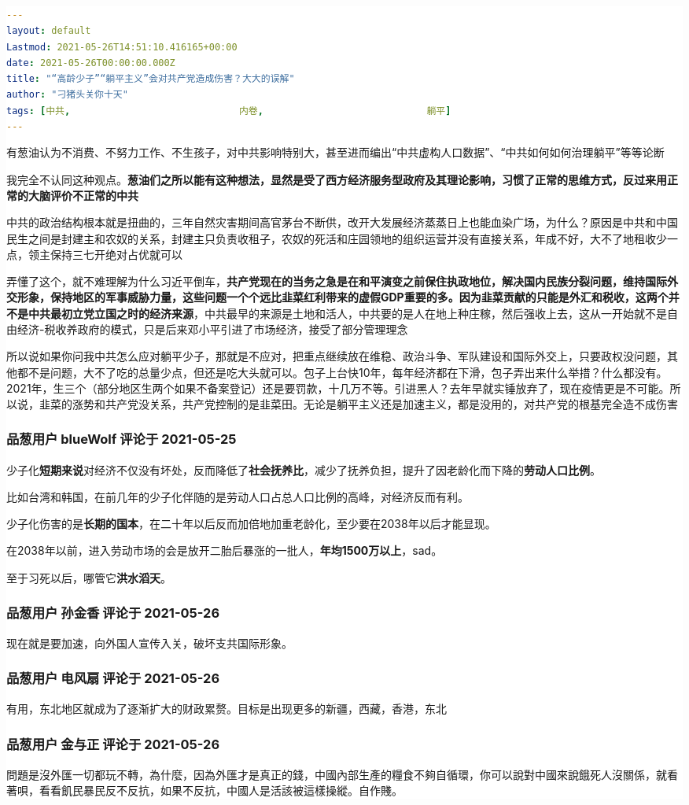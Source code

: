 ```yaml
---
layout: default
Lastmod: 2021-05-26T14:51:10.416165+00:00
date: 2021-05-26T00:00:00.000Z
title: "“高龄少子”“躺平主义”会对共产党造成伤害？大大的误解"
author: "刁猪头关你十天"
tags: [中共,								内卷,								躺平]
---
```


有葱油认为不消费、不努力工作、不生孩子，对中共影响特别大，甚至进而编出“中共虚构人口数据”、“中共如何如何治理躺平”等等论断  
  
我完全不认同这种观点。**葱油们之所以能有这种想法，显然是受了西方经济服务型政府及其理论影响，习惯了正常的思维方式，反过来用正常的大脑评价不正常的中共**  
  
中共的政治结构根本就是扭曲的，三年自然灾害期间高官茅台不断供，改开大发展经济蒸蒸日上也能血染广场，为什么？原因是中共和中国民生之间是封建主和农奴的关系，封建主只负责收租子，农奴的死活和庄园领地的组织运营并没有直接关系，年成不好，大不了地租收少一点，领主保持三七开绝对占优就可以  
  
弄懂了这个，就不难理解为什么习近平倒车，**共产党现在的当务之急是在和平演变之前保住执政地位，解决国内民族分裂问题，维持国际外交形象，保持地区的军事威胁力量，这些问题一个个远比韭菜红利带来的虚假GDP重要的多。**因为韭菜贡献的只能是**外汇和税收，这两个并不是中共最初立党立国之时的经济来源**，中共最早的来源是土地和活人，中共要的是人在地上种庄稼，然后强收上去，这从一开始就不是自由经济-税收养政府的模式，只是后来邓小平引进了市场经济，接受了部分管理理念  
  
所以说如果你问我中共怎么应对躺平少子，那就是不应对，把重点继续放在维稳、政治斗争、军队建设和国际外交上，只要政权没问题，其他都不是问题，大不了吃的总量少点，但还是吃大头就可以。包子上台快10年，每年经济都在下滑，包子弄出来什么举措？什么都没有。2021年，生三个（部分地区生两个如果不备案登记）还是要罚款，十几万不等。引进黑人？去年早就实锤放弃了，现在疫情更是不可能。所以说，韭菜的涨势和共产党没关系，共产党控制的是韭菜田。无论是躺平主义还是加速主义，都是没用的，对共产党的根基完全造不成伤害

            
### 品葱用户 **blueWolf** 评论于 2021-05-25
        
少子化**短期来说**对经济不仅没有坏处，反而降低了**社会抚养比**，减少了抚养负担，提升了因老龄化而下降的**劳动人口比例**。  
  
比如台湾和韩国，在前几年的少子化伴随的是劳动人口占总人口比例的高峰，对经济反而有利。  
  
少子化伤害的是**长期的国本**，在二十年以后反而加倍地加重老龄化，至少要在2038年以后才能显现。  
  
在2038年以前，进入劳动市场的会是放开二胎后暴涨的一批人，**年均1500万以上**，sad。  
  
至于习死以后，哪管它**洪水滔天**。
        


            
### 品葱用户 **孙金香** 评论于 2021-05-26
        
现在就是要加速，向外国人宣传入关，破坏支共国际形象。
        


            
### 品葱用户 **电风扇** 评论于 2021-05-26
        
有用，东北地区就成为了逐渐扩大的财政累赘。目标是出现更多的新疆，西藏，香港，东北
        


            
### 品葱用户 **金与正** 评论于 2021-05-26
        
問題是沒外匯一切都玩不轉，為什麼，因為外匯才是真正的錢，中國內部生產的糧食不夠自循環，你可以說對中國來說餓死人沒關係，就看著唄，看看飢民暴民反不反抗，如果不反抗，中國人是活該被這樣操縱。自作賤。
        

